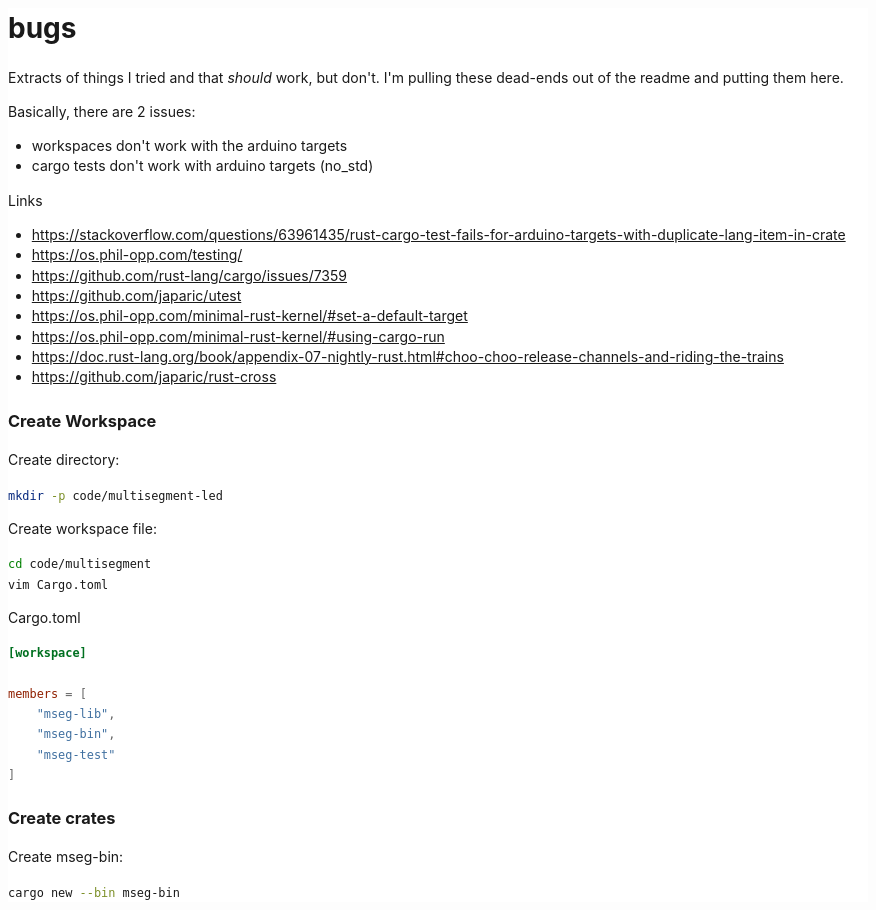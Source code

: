 # bugs

Extracts of things I tried and that _should_ work, but don't. I'm 
pulling these dead-ends out of the readme and putting them here.

Basically, there are 2 issues:

* workspaces don't work with the arduino targets
* cargo tests don't work with arduino targets (no_std)

Links

* https://stackoverflow.com/questions/63961435/rust-cargo-test-fails-for-arduino-targets-with-duplicate-lang-item-in-crate
* https://os.phil-opp.com/testing/
* https://github.com/rust-lang/cargo/issues/7359
* https://github.com/japaric/utest
* https://os.phil-opp.com/minimal-rust-kernel/#set-a-default-target
* https://os.phil-opp.com/minimal-rust-kernel/#using-cargo-run
* https://doc.rust-lang.org/book/appendix-07-nightly-rust.html#choo-choo-release-channels-and-riding-the-trains
* https://github.com/japaric/rust-cross

### Create Workspace

Create directory:

```bash
mkdir -p code/multisegment-led
```

Create workspace file:

```bash
cd code/multisegment
vim Cargo.toml
```

Cargo.toml
```toml
[workspace]

members = [
    "mseg-lib",
    "mseg-bin",
    "mseg-test"
]
```

### Create crates

Create mseg-bin:

```bash
cargo new --bin mseg-bin
```
